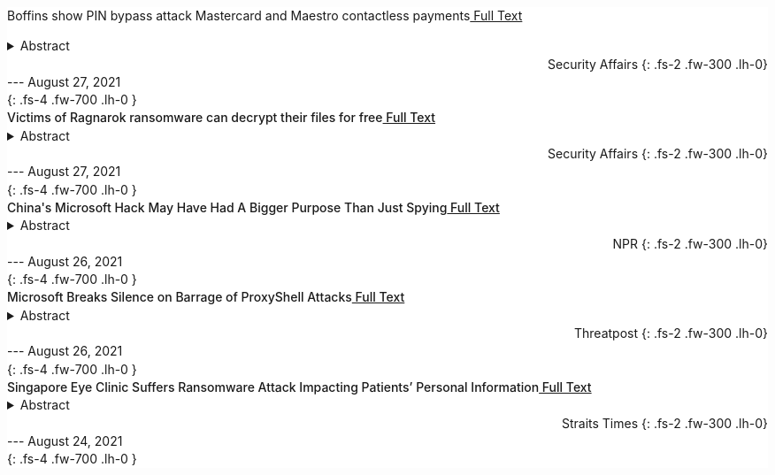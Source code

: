 Boffins show PIN bypass attack Mastercard and Maestro contactless payments<a href="https://securityaffairs.co/wordpress/121571/hacking/pin-bypass-attack-mastercard-maestro.html"> Full Text</a>
</p>
<details><summary>Abstract</summary></details>
<div style="text-align: right" markdown="1">
Security Affairs
{: .fs-2 .fw-300 .lh-0}
</div>
---
August 27, 2021 <br>
{: .fs-4 .fw-700 .lh-0  }
<p style="font-weight:500; margin:0px" markdown="1">
Victims of Ragnarok ransomware can decrypt their files for free<a href="https://securityaffairs.co/wordpress/121512/cyber-crime/ragnarok-ransomware-master-key.html"> Full Text</a>
</p>
<details><summary>Abstract</summary></details>
<div style="text-align: right" markdown="1">
Security Affairs
{: .fs-2 .fw-300 .lh-0}
</div>
---
August 27, 2021 <br>
{: .fs-4 .fw-700 .lh-0  }
<p style="font-weight:500; margin:0px" markdown="1">
China's Microsoft Hack May Have Had A Bigger Purpose Than Just Spying<a href="https://www.npr.org/2021/08/26/1013501080/chinas-microsoft-hack-may-have-had-a-bigger-purpose-than-just-spying?&amp;web_view=true"> Full Text</a>
</p>
<details><summary>Abstract</summary></details>
<div style="text-align: right" markdown="1">
NPR
{: .fs-2 .fw-300 .lh-0}
</div>
---
August 26, 2021 <br>
{: .fs-4 .fw-700 .lh-0  }
<p style="font-weight:500; margin:0px" markdown="1">
Microsoft Breaks Silence on Barrage of ProxyShell Attacks<a href="https://threatpost.com/microsoft-barrage-proxyshell-attacks/168943/"> Full Text</a>
</p>
<details><summary>Abstract</summary></details>
<div style="text-align: right" markdown="1">
Threatpost
{: .fs-2 .fw-300 .lh-0}
</div>
---
August 26, 2021 <br>
{: .fs-4 .fw-700 .lh-0  }
<p style="font-weight:500; margin:0px" markdown="1">
Singapore Eye Clinic Suffers Ransomware Attack Impacting Patients’ Personal Information<a href="https://www.straitstimes.com/tech/tech-news/nearly-73500-patients-data-affected-in-ransomware-attack-on-eye-clinic-in-spore?&amp;web_view=true"> Full Text</a>
</p>
<details><summary>Abstract</summary></details>
<div style="text-align: right" markdown="1">
Straits Times
{: .fs-2 .fw-300 .lh-0}
</div>
---
August 24, 2021 <br>
{: .fs-4 .fw-700 .lh-0  }
<p style="font-weight:500; margin:0px" markdown="1">